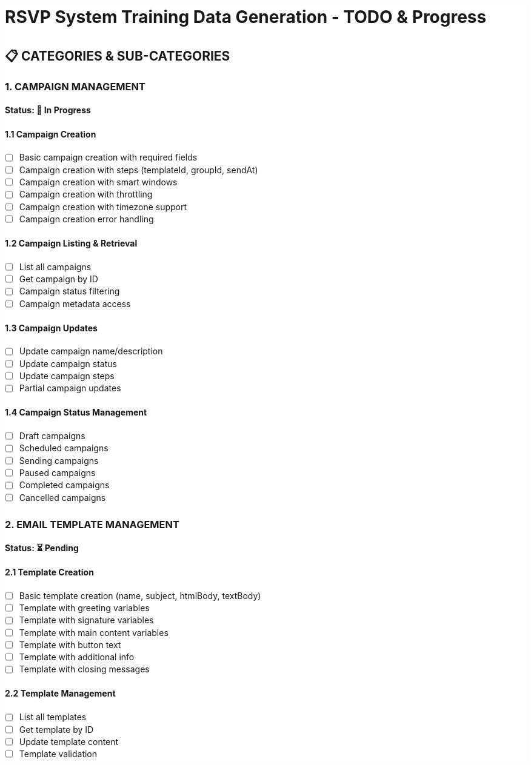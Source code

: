 # RSVP System Training Data Generation - TODO & Progress

## 📋 CATEGORIES & SUB-CATEGORIES

### 1. CAMPAIGN MANAGEMENT
**Status: 🔄 In Progress**

#### 1.1 Campaign Creation
- [ ] Basic campaign creation with required fields
- [ ] Campaign creation with steps (templateId, groupId, sendAt)
- [ ] Campaign creation with smart windows
- [ ] Campaign creation with throttling
- [ ] Campaign creation with timezone support
- [ ] Campaign creation error handling

#### 1.2 Campaign Listing & Retrieval
- [ ] List all campaigns
- [ ] Get campaign by ID
- [ ] Campaign status filtering
- [ ] Campaign metadata access

#### 1.3 Campaign Updates
- [ ] Update campaign name/description
- [ ] Update campaign status
- [ ] Update campaign steps
- [ ] Partial campaign updates

#### 1.4 Campaign Status Management
- [ ] Draft campaigns
- [ ] Scheduled campaigns
- [ ] Sending campaigns
- [ ] Paused campaigns
- [ ] Completed campaigns
- [ ] Cancelled campaigns

### 2. EMAIL TEMPLATE MANAGEMENT
**Status: ⏳ Pending**

#### 2.1 Template Creation
- [ ] Basic template creation (name, subject, htmlBody, textBody)
- [ ] Template with greeting variables
- [ ] Template with signature variables
- [ ] Template with main content variables
- [ ] Template with button text
- [ ] Template with additional info
- [ ] Template with closing messages

#### 2.2 Template Management
- [ ] List all templates
- [ ] Get template by ID
- [ ] Update template content
- [ ] Template validation
